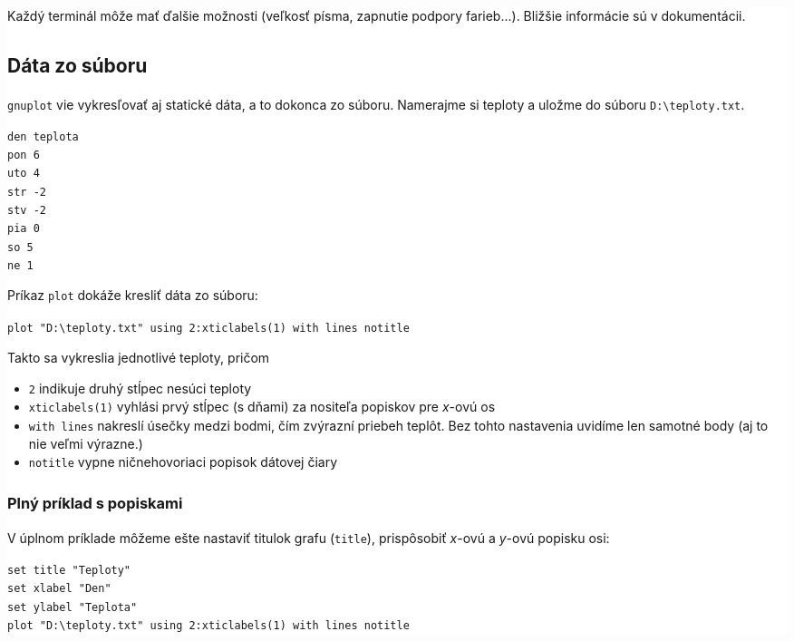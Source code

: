 Každý terminál môže mať ďalšie možnosti (veľkosť písma, zapnutie podpory farieb...). Bližšie informácie sú v dokumentácii. 

Dáta zo súboru
--------------

`gnuplot` vie vykresľovať aj statické dáta, a to dokonca zo súboru. Namerajme si teploty a uložme do súboru `D:\teploty.txt`.

```
den teplota
pon 6
uto 4
str -2
stv -2
pia 0
so 5
ne 1
```

Príkaz `plot` dokáže kresliť dáta zo súboru:

```
plot "D:\teploty.txt" using 2:xticlabels(1) with lines notitle
```

Takto sa vykreslia jednotlivé teploty, pričom

-  `2` indikuje druhý stĺpec nesúci teploty
- `xticlabels(1)` vyhlási prvý stĺpec (s dňami) za nositeľa popiskov pre *x*-ovú os
- `with lines` nakreslí úsečky medzi bodmi, čím zvýrazní priebeh teplôt. Bez tohto nastavenia uvidíme len samotné body (aj to nie veľmi výrazne.)
- `notitle` vypne ničnehovoriaci popisok dátovej čiary

### Plný príklad s popiskami

V úplnom príklade môžeme ešte nastaviť titulok grafu (`title`), prispôsobiť *x*-ovú a *y*-ovú popisku osi:

```
set title "Teploty"
set xlabel "Den"
set ylabel "Teplota"
plot "D:\teploty.txt" using 2:xticlabels(1) with lines notitle
```

